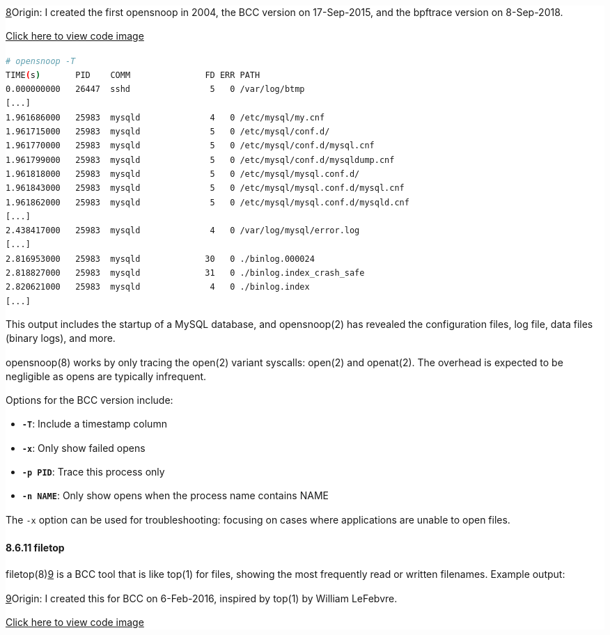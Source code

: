 [8](https://learning.oreilly.com/library/view/systems-performance-2nd/9780136821694/ch08.xhtml#ch08fn8a)Origin: I created the first opensnoop in 2004, the BCC version on 17-Sep-2015, and the bpftrace version on 8-Sep-2018.

[Click here to view code image](https://learning.oreilly.com/library/view/systems-performance-2nd/9780136821694/ch08_images.xhtml#pg397a)

```bash
# opensnoop -T
TIME(s)       PID    COMM               FD ERR PATH
0.000000000   26447  sshd                5   0 /var/log/btmp
[...]
1.961686000   25983  mysqld              4   0 /etc/mysql/my.cnf
1.961715000   25983  mysqld              5   0 /etc/mysql/conf.d/
1.961770000   25983  mysqld              5   0 /etc/mysql/conf.d/mysql.cnf
1.961799000   25983  mysqld              5   0 /etc/mysql/conf.d/mysqldump.cnf
1.961818000   25983  mysqld              5   0 /etc/mysql/mysql.conf.d/
1.961843000   25983  mysqld              5   0 /etc/mysql/mysql.conf.d/mysql.cnf
1.961862000   25983  mysqld              5   0 /etc/mysql/mysql.conf.d/mysqld.cnf
[...]
2.438417000   25983  mysqld              4   0 /var/log/mysql/error.log
[...]
2.816953000   25983  mysqld             30   0 ./binlog.000024
2.818827000   25983  mysqld             31   0 ./binlog.index_crash_safe
2.820621000   25983  mysqld              4   0 ./binlog.index
[...]
```

This output includes the startup of a MySQL database, and opensnoop(2) has revealed the configuration files, log file, data files (binary logs), and more.

opensnoop(8) works by only tracing the open(2) variant syscalls: open(2) and openat(2). The overhead is expected to be negligible as opens are typically infrequent.

Options for the BCC version include:

- **`-T`**: Include a timestamp column

- **`-x`**: Only show failed opens

- **`-p PID`**: Trace this process only

- **`-n NAME`**: Only show opens when the process name contains NAME

The `-x` option can be used for troubleshooting: focusing on cases where applications are unable to open files.

#### 8.6.11 filetop

filetop(8)[9](https://learning.oreilly.com/library/view/systems-performance-2nd/9780136821694/ch08.xhtml#ch08fn9) is a BCC tool that is like top(1) for files, showing the most frequently read or written filenames. Example output:

[9](https://learning.oreilly.com/library/view/systems-performance-2nd/9780136821694/ch08.xhtml#ch08fn9a)Origin: I created this for BCC on 6-Feb-2016, inspired by top(1) by William LeFebvre.

[Click here to view code image](https://learning.oreilly.com/library/view/systems-performance-2nd/9780136821694/ch08_images.xhtml#pg398-1a)
